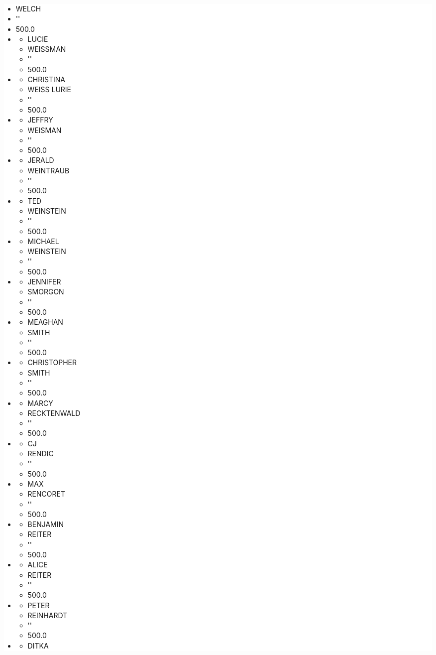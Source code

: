   - WELCH
  - ''
  - 500.0
- - LUCIE
  - WEISSMAN
  - ''
  - 500.0
- - CHRISTINA
  - WEISS LURIE
  - ''
  - 500.0
- - JEFFRY
  - WEISMAN
  - ''
  - 500.0
- - JERALD
  - WEINTRAUB
  - ''
  - 500.0
- - TED
  - WEINSTEIN
  - ''
  - 500.0
- - MICHAEL
  - WEINSTEIN
  - ''
  - 500.0
- - JENNIFER
  - SMORGON
  - ''
  - 500.0
- - MEAGHAN
  - SMITH
  - ''
  - 500.0
- - CHRISTOPHER
  - SMITH
  - ''
  - 500.0
- - MARCY
  - RECKTENWALD
  - ''
  - 500.0
- - CJ
  - RENDIC
  - ''
  - 500.0
- - MAX
  - RENCORET
  - ''
  - 500.0
- - BENJAMIN
  - REITER
  - ''
  - 500.0
- - ALICE
  - REITER
  - ''
  - 500.0
- - PETER
  - REINHARDT
  - ''
  - 500.0
- - DITKA